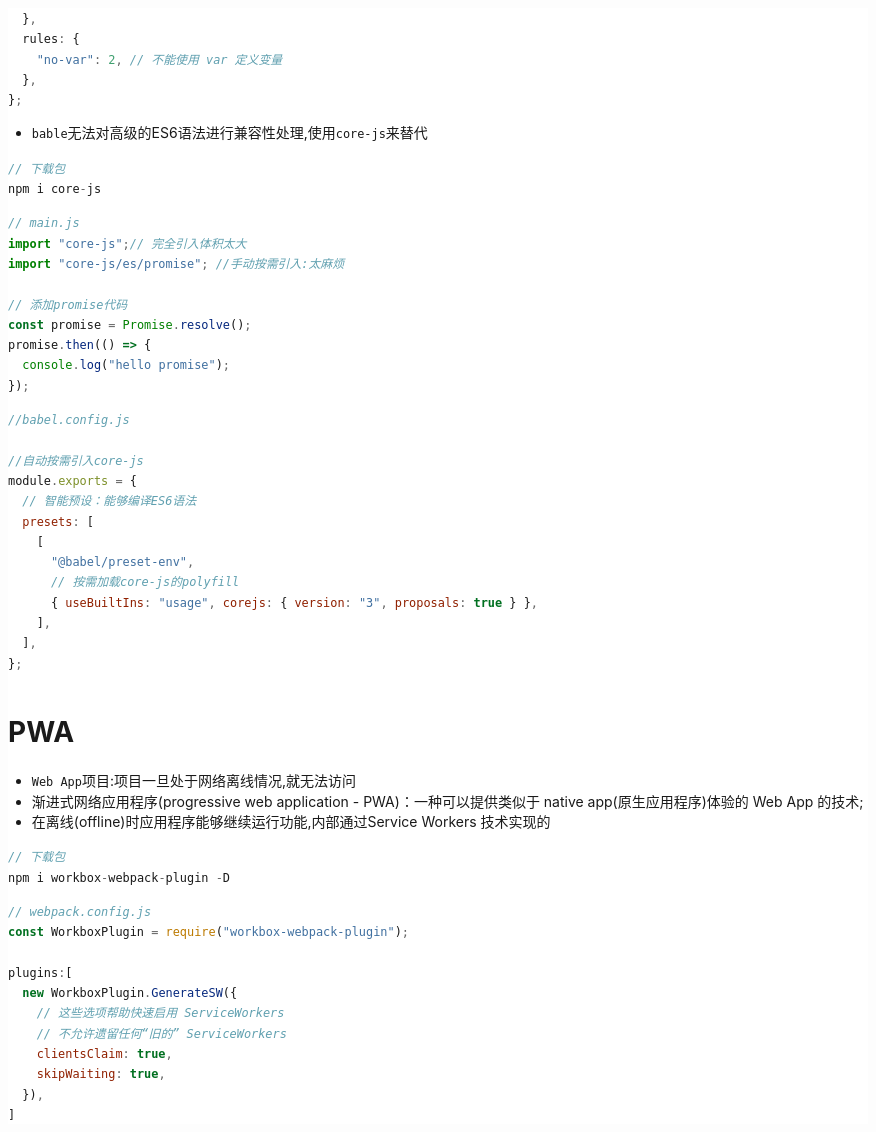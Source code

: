 ```javascript
  },
  rules: {
    "no-var": 2, // 不能使用 var 定义变量
  },
};
```

- `bable`无法对高级的ES6语法进行兼容性处理,使用`core-js`来替代

```javascript
// 下载包
npm i core-js
```

```javascript
// main.js
import "core-js";// 完全引入体积太大
import "core-js/es/promise"; //手动按需引入:太麻烦

// 添加promise代码
const promise = Promise.resolve();
promise.then(() => {
  console.log("hello promise");
});
```

```javascript
//babel.config.js

//自动按需引入core-js
module.exports = {
  // 智能预设：能够编译ES6语法
  presets: [
    [
      "@babel/preset-env",
      // 按需加载core-js的polyfill
      { useBuiltIns: "usage", corejs: { version: "3", proposals: true } },
    ],
  ],
};
```

# PWA

- `Web App`项目:项目一旦处于网络离线情况,就无法访问
- 渐进式网络应用程序(progressive web application - PWA)：一种可以提供类似于 native app(原生应用程序)体验的 Web App 的技术;
- 在离线(offline)时应用程序能够继续运行功能,内部通过Service Workers 技术实现的

```javascript
// 下载包
npm i workbox-webpack-plugin -D
```

```javascript
// webpack.config.js
const WorkboxPlugin = require("workbox-webpack-plugin");

plugins:[
  new WorkboxPlugin.GenerateSW({
    // 这些选项帮助快速启用 ServiceWorkers
    // 不允许遗留任何“旧的” ServiceWorkers
    clientsClaim: true,
    skipWaiting: true,
  }),
]
```
